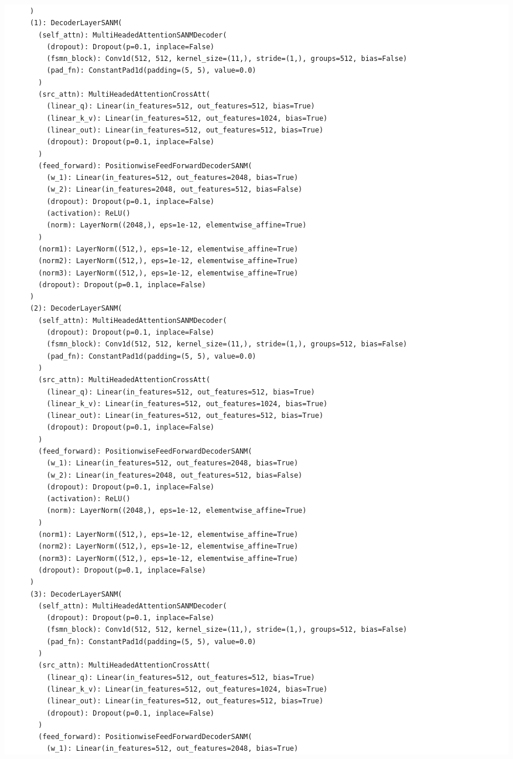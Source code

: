 ```
      )
      (1): DecoderLayerSANM(
        (self_attn): MultiHeadedAttentionSANMDecoder(
          (dropout): Dropout(p=0.1, inplace=False)
          (fsmn_block): Conv1d(512, 512, kernel_size=(11,), stride=(1,), groups=512, bias=False)
          (pad_fn): ConstantPad1d(padding=(5, 5), value=0.0)
        )
        (src_attn): MultiHeadedAttentionCrossAtt(
          (linear_q): Linear(in_features=512, out_features=512, bias=True)
          (linear_k_v): Linear(in_features=512, out_features=1024, bias=True)
          (linear_out): Linear(in_features=512, out_features=512, bias=True)
          (dropout): Dropout(p=0.1, inplace=False)
        )
        (feed_forward): PositionwiseFeedForwardDecoderSANM(
          (w_1): Linear(in_features=512, out_features=2048, bias=True)
          (w_2): Linear(in_features=2048, out_features=512, bias=False)
          (dropout): Dropout(p=0.1, inplace=False)
          (activation): ReLU()
          (norm): LayerNorm((2048,), eps=1e-12, elementwise_affine=True)
        )
        (norm1): LayerNorm((512,), eps=1e-12, elementwise_affine=True)
        (norm2): LayerNorm((512,), eps=1e-12, elementwise_affine=True)
        (norm3): LayerNorm((512,), eps=1e-12, elementwise_affine=True)
        (dropout): Dropout(p=0.1, inplace=False)
      )
      (2): DecoderLayerSANM(
        (self_attn): MultiHeadedAttentionSANMDecoder(
          (dropout): Dropout(p=0.1, inplace=False)
          (fsmn_block): Conv1d(512, 512, kernel_size=(11,), stride=(1,), groups=512, bias=False)
          (pad_fn): ConstantPad1d(padding=(5, 5), value=0.0)
        )
        (src_attn): MultiHeadedAttentionCrossAtt(
          (linear_q): Linear(in_features=512, out_features=512, bias=True)
          (linear_k_v): Linear(in_features=512, out_features=1024, bias=True)
          (linear_out): Linear(in_features=512, out_features=512, bias=True)
          (dropout): Dropout(p=0.1, inplace=False)
        )
        (feed_forward): PositionwiseFeedForwardDecoderSANM(
          (w_1): Linear(in_features=512, out_features=2048, bias=True)
          (w_2): Linear(in_features=2048, out_features=512, bias=False)
          (dropout): Dropout(p=0.1, inplace=False)
          (activation): ReLU()
          (norm): LayerNorm((2048,), eps=1e-12, elementwise_affine=True)
        )
        (norm1): LayerNorm((512,), eps=1e-12, elementwise_affine=True)
        (norm2): LayerNorm((512,), eps=1e-12, elementwise_affine=True)
        (norm3): LayerNorm((512,), eps=1e-12, elementwise_affine=True)
        (dropout): Dropout(p=0.1, inplace=False)
      )
      (3): DecoderLayerSANM(
        (self_attn): MultiHeadedAttentionSANMDecoder(
          (dropout): Dropout(p=0.1, inplace=False)
          (fsmn_block): Conv1d(512, 512, kernel_size=(11,), stride=(1,), groups=512, bias=False)
          (pad_fn): ConstantPad1d(padding=(5, 5), value=0.0)
        )
        (src_attn): MultiHeadedAttentionCrossAtt(
          (linear_q): Linear(in_features=512, out_features=512, bias=True)
          (linear_k_v): Linear(in_features=512, out_features=1024, bias=True)
          (linear_out): Linear(in_features=512, out_features=512, bias=True)
          (dropout): Dropout(p=0.1, inplace=False)
        )
        (feed_forward): PositionwiseFeedForwardDecoderSANM(
          (w_1): Linear(in_features=512, out_features=2048, bias=True)
```